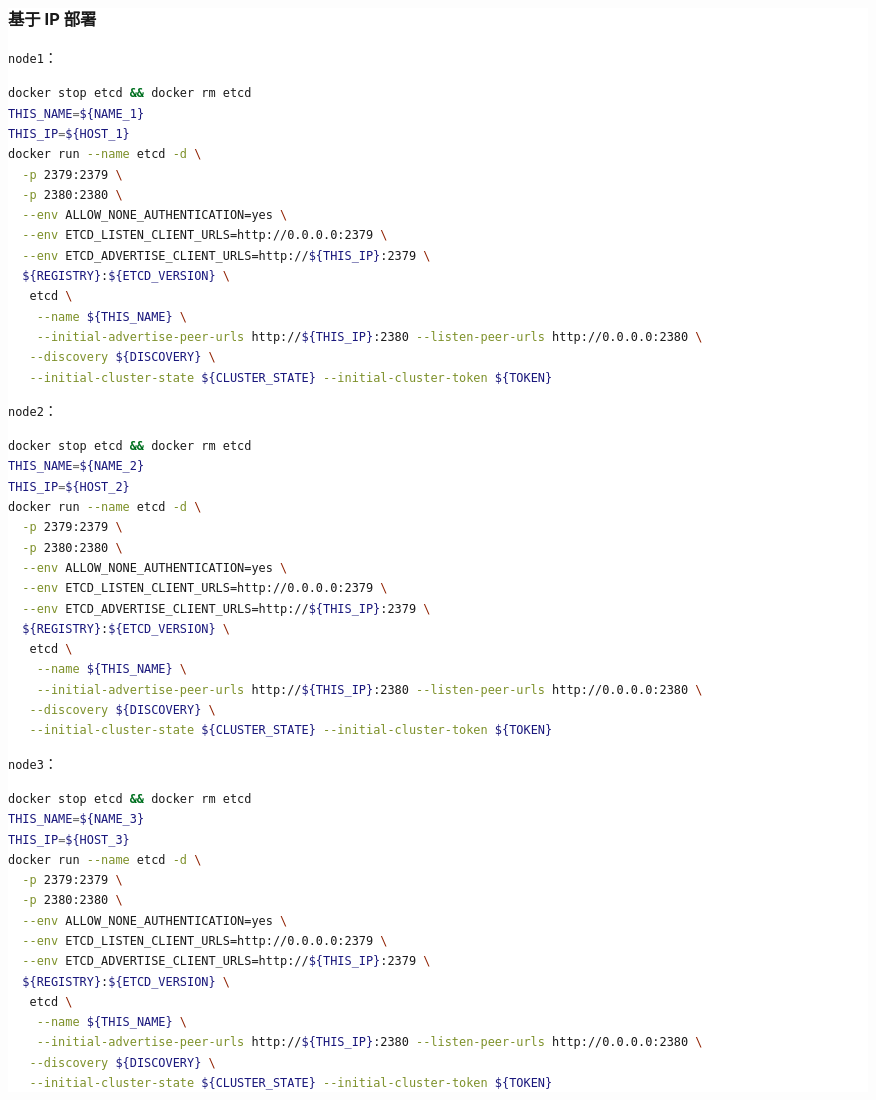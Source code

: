 ### 基于 IP 部署

`node1`：

```bash
docker stop etcd && docker rm etcd
THIS_NAME=${NAME_1}
THIS_IP=${HOST_1}
docker run --name etcd -d \
  -p 2379:2379 \
  -p 2380:2380 \
  --env ALLOW_NONE_AUTHENTICATION=yes \
  --env ETCD_LISTEN_CLIENT_URLS=http://0.0.0.0:2379 \
  --env ETCD_ADVERTISE_CLIENT_URLS=http://${THIS_IP}:2379 \
  ${REGISTRY}:${ETCD_VERSION} \
   etcd \
    --name ${THIS_NAME} \
    --initial-advertise-peer-urls http://${THIS_IP}:2380 --listen-peer-urls http://0.0.0.0:2380 \
   --discovery ${DISCOVERY} \
   --initial-cluster-state ${CLUSTER_STATE} --initial-cluster-token ${TOKEN}
```

`node2`：

```bash
docker stop etcd && docker rm etcd
THIS_NAME=${NAME_2}
THIS_IP=${HOST_2}
docker run --name etcd -d \
  -p 2379:2379 \
  -p 2380:2380 \
  --env ALLOW_NONE_AUTHENTICATION=yes \
  --env ETCD_LISTEN_CLIENT_URLS=http://0.0.0.0:2379 \
  --env ETCD_ADVERTISE_CLIENT_URLS=http://${THIS_IP}:2379 \
  ${REGISTRY}:${ETCD_VERSION} \
   etcd \
    --name ${THIS_NAME} \
    --initial-advertise-peer-urls http://${THIS_IP}:2380 --listen-peer-urls http://0.0.0.0:2380 \
   --discovery ${DISCOVERY} \
   --initial-cluster-state ${CLUSTER_STATE} --initial-cluster-token ${TOKEN}
```

`node3`：

```bash
docker stop etcd && docker rm etcd
THIS_NAME=${NAME_3}
THIS_IP=${HOST_3}
docker run --name etcd -d \
  -p 2379:2379 \
  -p 2380:2380 \
  --env ALLOW_NONE_AUTHENTICATION=yes \
  --env ETCD_LISTEN_CLIENT_URLS=http://0.0.0.0:2379 \
  --env ETCD_ADVERTISE_CLIENT_URLS=http://${THIS_IP}:2379 \
  ${REGISTRY}:${ETCD_VERSION} \
   etcd \
    --name ${THIS_NAME} \
    --initial-advertise-peer-urls http://${THIS_IP}:2380 --listen-peer-urls http://0.0.0.0:2380 \
   --discovery ${DISCOVERY} \
   --initial-cluster-state ${CLUSTER_STATE} --initial-cluster-token ${TOKEN}
```

